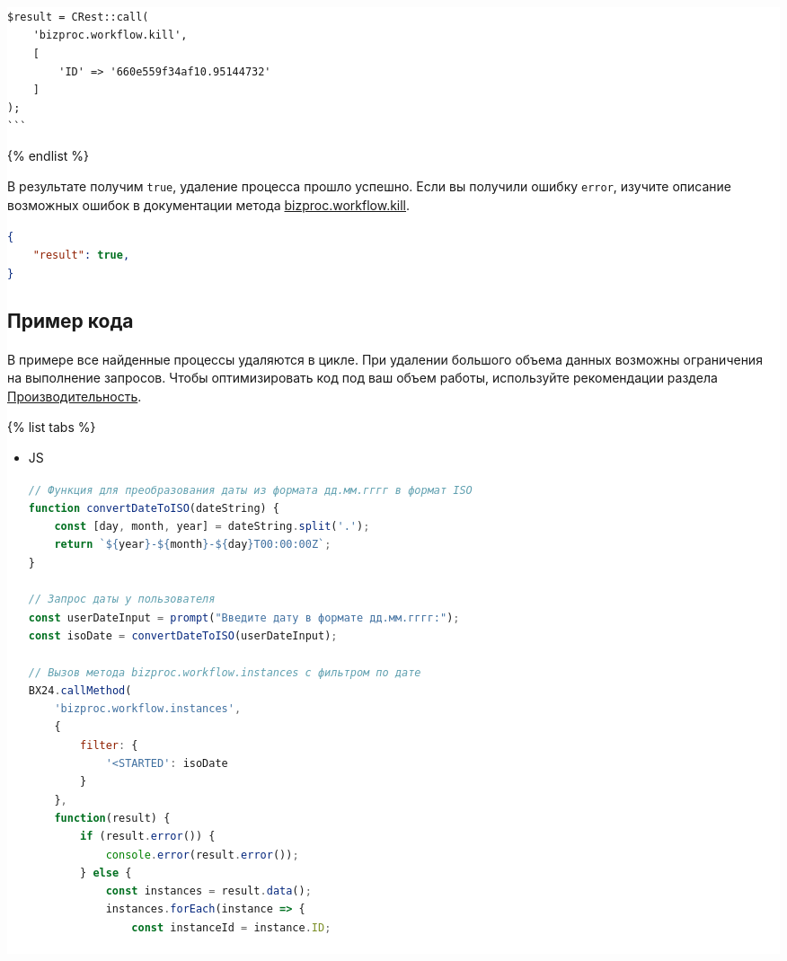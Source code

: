     $result = CRest::call(
        'bizproc.workflow.kill',
        [
            'ID' => '660e559f34af10.95144732'
        ]
    );
    ```

{% endlist %}

В результате получим `true`, удаление процесса прошло успешно. Если  вы получили ошибку `error`, изучите описание возможных ошибок в документации метода [bizproc.workflow.kill](../../api-reference/bizproc/bizproc-workflow-kill.md).

```json
{
    "result": true,
}
```

## Пример кода

В примере все найденные процессы удаляются в цикле. При удалении большого объема данных возможны ограничения на выполнение запросов. Чтобы оптимизировать код под ваш объем работы, используйте рекомендации раздела [Производительность](../../api-reference/performance/index.md).

{% list tabs %}

- JS
  
    ```javascript  
    // Функция для преобразования даты из формата дд.мм.гггг в формат ISO
    function convertDateToISO(dateString) {
        const [day, month, year] = dateString.split('.');
        return `${year}-${month}-${day}T00:00:00Z`;
    }

    // Запрос даты у пользователя
    const userDateInput = prompt("Введите дату в формате дд.мм.гггг:");
    const isoDate = convertDateToISO(userDateInput);

    // Вызов метода bizproc.workflow.instances с фильтром по дате
    BX24.callMethod(
        'bizproc.workflow.instances',
        {
            filter: {
                '<STARTED': isoDate
            }
        },
        function(result) {
            if (result.error()) {
                console.error(result.error());
            } else {
                const instances = result.data();
                instances.forEach(instance => {
                    const instanceId = instance.ID;
                    